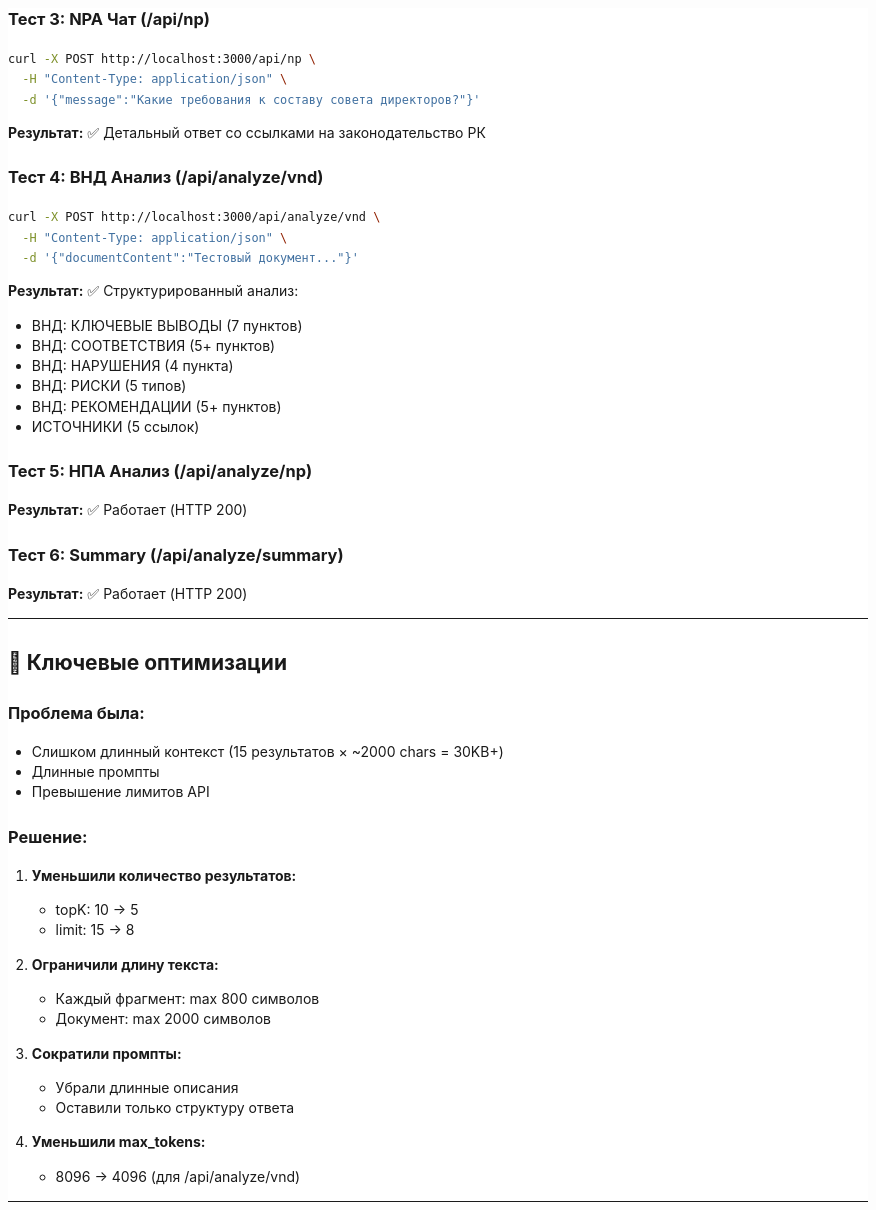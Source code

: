 ### Тест 3: NPA Чат (/api/np)
```bash
curl -X POST http://localhost:3000/api/np \
  -H "Content-Type: application/json" \
  -d '{"message":"Какие требования к составу совета директоров?"}'
```
**Результат:** ✅ Детальный ответ со ссылками на законодательство РК

### Тест 4: ВНД Анализ (/api/analyze/vnd)
```bash
curl -X POST http://localhost:3000/api/analyze/vnd \
  -H "Content-Type: application/json" \
  -d '{"documentContent":"Тестовый документ..."}'
```
**Результат:** ✅ Структурированный анализ:
- ВНД: КЛЮЧЕВЫЕ ВЫВОДЫ (7 пунктов)
- ВНД: СООТВЕТСТВИЯ (5+ пунктов)
- ВНД: НАРУШЕНИЯ (4 пункта)
- ВНД: РИСКИ (5 типов)
- ВНД: РЕКОМЕНДАЦИИ (5+ пунктов)
- ИСТОЧНИКИ (5 ссылок)

### Тест 5: НПА Анализ (/api/analyze/np)
**Результат:** ✅ Работает (HTTP 200)

### Тест 6: Summary (/api/analyze/summary)
**Результат:** ✅ Работает (HTTP 200)

---

## 🔧 Ключевые оптимизации

### Проблема была:
- Слишком длинный контекст (15 результатов × ~2000 chars = 30KB+)
- Длинные промпты
- Превышение лимитов API

### Решение:
1. **Уменьшили количество результатов:**
   - topK: 10 → 5
   - limit: 15 → 8

2. **Ограничили длину текста:**
   - Каждый фрагмент: max 800 символов
   - Документ: max 2000 символов

3. **Сократили промпты:**
   - Убрали длинные описания
   - Оставили только структуру ответа

4. **Уменьшили max_tokens:**
   - 8096 → 4096 (для /api/analyze/vnd)

---